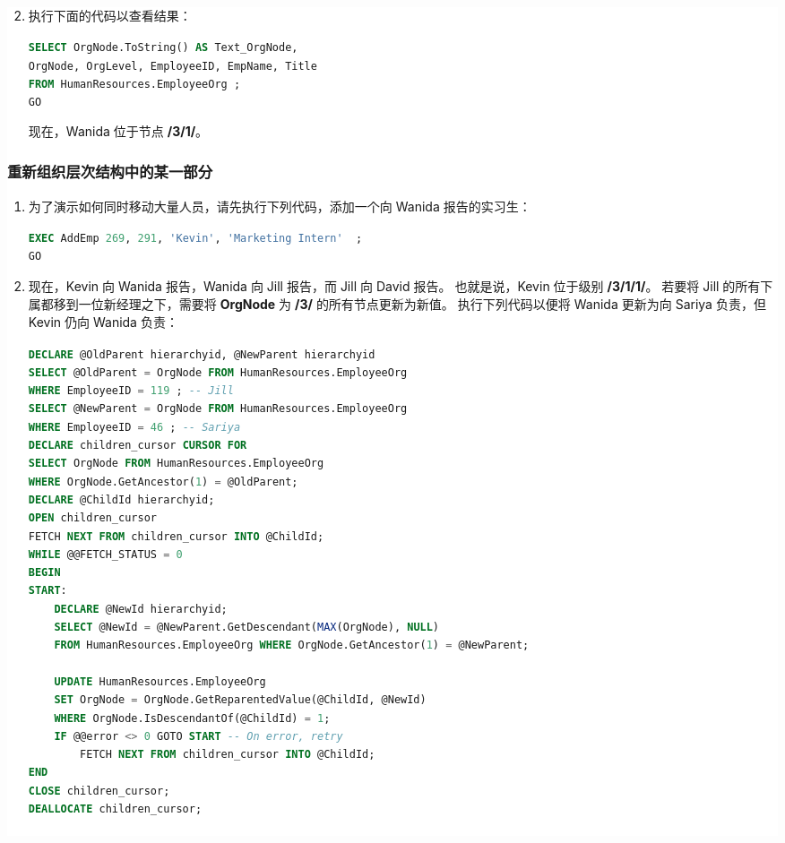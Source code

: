 2.  执行下面的代码以查看结果：  
  
    ```sql  
    SELECT OrgNode.ToString() AS Text_OrgNode,   
    OrgNode, OrgLevel, EmployeeID, EmpName, Title   
    FROM HumanResources.EmployeeOrg ;  
    GO  
    ```  
  
    现在，Wanida 位于节点 **/3/1/**。  
  
### <a name="reorganize-a-section-of-a-hierarchy"></a>重新组织层次结构中的某一部分  
  
1.  为了演示如何同时移动大量人员，请先执行下列代码，添加一个向 Wanida 报告的实习生：  
  
    ```sql  
    EXEC AddEmp 269, 291, 'Kevin', 'Marketing Intern'  ;  
    GO  
    ```  
  
2.  现在，Kevin 向 Wanida 报告，Wanida 向 Jill 报告，而 Jill 向 David 报告。 也就是说，Kevin 位于级别 **/3/1/1/**。 若要将 Jill 的所有下属都移到一位新经理之下，需要将 **OrgNode** 为 **/3/** 的所有节点更新为新值。 执行下列代码以便将 Wanida 更新为向 Sariya 负责，但 Kevin 仍向 Wanida 负责：  
  
    ```sql  
    DECLARE @OldParent hierarchyid, @NewParent hierarchyid  
    SELECT @OldParent = OrgNode FROM HumanResources.EmployeeOrg  
    WHERE EmployeeID = 119 ; -- Jill  
    SELECT @NewParent = OrgNode FROM HumanResources.EmployeeOrg  
    WHERE EmployeeID = 46 ; -- Sariya  
    DECLARE children_cursor CURSOR FOR  
    SELECT OrgNode FROM HumanResources.EmployeeOrg  
    WHERE OrgNode.GetAncestor(1) = @OldParent;  
    DECLARE @ChildId hierarchyid;  
    OPEN children_cursor  
    FETCH NEXT FROM children_cursor INTO @ChildId;  
    WHILE @@FETCH_STATUS = 0  
    BEGIN  
    START:  
        DECLARE @NewId hierarchyid;  
        SELECT @NewId = @NewParent.GetDescendant(MAX(OrgNode), NULL)  
        FROM HumanResources.EmployeeOrg WHERE OrgNode.GetAncestor(1) = @NewParent;  
  
        UPDATE HumanResources.EmployeeOrg  
        SET OrgNode = OrgNode.GetReparentedValue(@ChildId, @NewId)  
        WHERE OrgNode.IsDescendantOf(@ChildId) = 1;  
        IF @@error <> 0 GOTO START -- On error, retry  
            FETCH NEXT FROM children_cursor INTO @ChildId;  
    END  
    CLOSE children_cursor;  
    DEALLOCATE children_cursor;  
  
    ```  
  